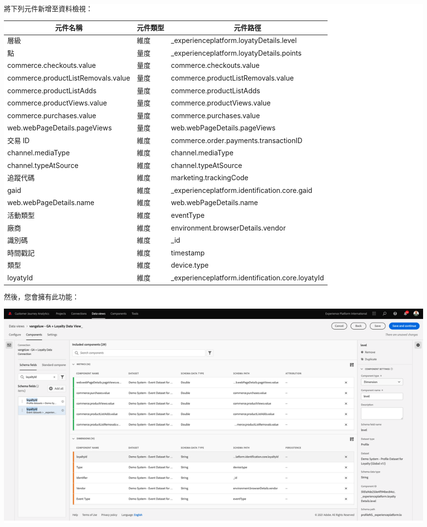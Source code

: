 將下列元件新增至資料檢視：

| 元件名稱 | 元件類型 | 元件路徑 |
| -----------------|-----------------|-----------------|
| 層級 | 維度 | _experienceplatform.loyatyDetails.level |
| 點 | 量度 | _experienceplatform.loyatyDetails.points |
| commerce.checkouts.value | 量度 | commerce.checkouts.value |
| commerce.productListRemovals.value | 量度 | commerce.productListRemovals.value |
| commerce.productListAdds | 量度 | commerce.productListAdds |
| commerce.productViews.value | 量度 | commerce.productViews.value |
| commerce.purchases.value | 量度 | commerce.purchases.value |
| web.webPageDetails.pageViews | 量度 | web.webPageDetails.pageViews |
| 交易 ID | 維度 | commerce.order.payments.transactionID |
| channel.mediaType | 維度 | channel.mediaType |
| channel.typeAtSource | 維度 | channel.typeAtSource |
| 追蹤代碼 | 維度 | marketing.trackingCode |
| gaid | 維度 | _experienceplatform.identification.core.gaid |
| web.webPageDetails.name | 維度 | web.webPageDetails.name |
| 活動類型 | 維度 | eventType |
| 廠商 | 維度 | environment.browserDetails.vendor |
| 識別碼 | 維度 | _id |
| 時間戳記 | 維度 | timestamp |
| 類型 | 維度 | device.type |
| loyatyId | 維度 | _experienceplatform.identification.core.loyatyId |

然後，您會擁有此功能：

![示範](./images/25.png)
